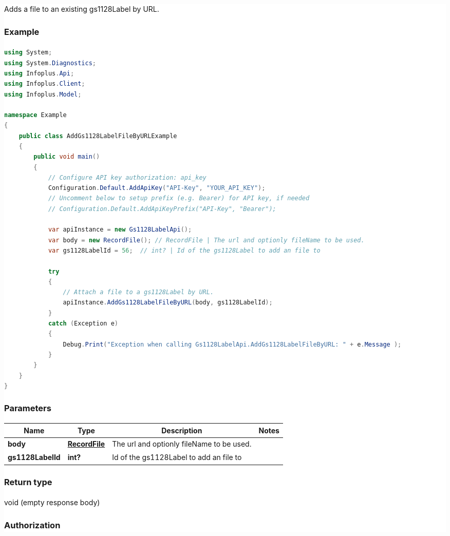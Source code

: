 Adds a file to an existing gs1128Label by URL.

### Example
```csharp
using System;
using System.Diagnostics;
using Infoplus.Api;
using Infoplus.Client;
using Infoplus.Model;

namespace Example
{
    public class AddGs1128LabelFileByURLExample
    {
        public void main()
        {
            // Configure API key authorization: api_key
            Configuration.Default.AddApiKey("API-Key", "YOUR_API_KEY");
            // Uncomment below to setup prefix (e.g. Bearer) for API key, if needed
            // Configuration.Default.AddApiKeyPrefix("API-Key", "Bearer");

            var apiInstance = new Gs1128LabelApi();
            var body = new RecordFile(); // RecordFile | The url and optionly fileName to be used.
            var gs1128LabelId = 56;  // int? | Id of the gs1128Label to add an file to

            try
            {
                // Attach a file to a gs1128Label by URL.
                apiInstance.AddGs1128LabelFileByURL(body, gs1128LabelId);
            }
            catch (Exception e)
            {
                Debug.Print("Exception when calling Gs1128LabelApi.AddGs1128LabelFileByURL: " + e.Message );
            }
        }
    }
}
```

### Parameters

Name | Type | Description  | Notes
------------- | ------------- | ------------- | -------------
 **body** | [**RecordFile**](RecordFile.md)| The url and optionly fileName to be used. | 
 **gs1128LabelId** | **int?**| Id of the gs1128Label to add an file to | 

### Return type

void (empty response body)

### Authorization
